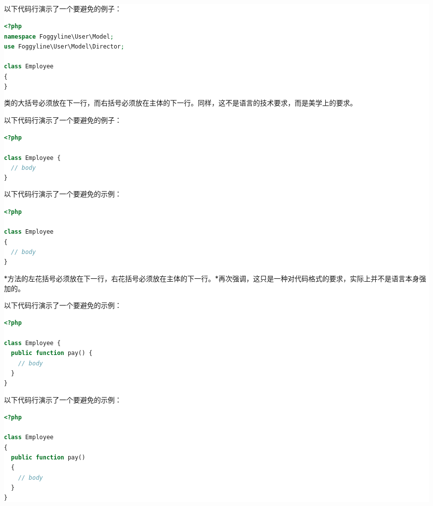 以下代码行演示了一个要避免的例子：

```php
<?php
namespace Foggyline\User\Model;
use Foggyline\User\Model\Director;

class Employee 
{
}

```

类的大括号必须放在下一行，而右括号必须放在主体的下一行。同样，这不是语言的技术要求，而是美学上的要求。

以下代码行演示了一个要避免的例子：

```php
<?php

class Employee {
  // body
}

```

以下代码行演示了一个要避免的示例：

```php
<?php

class Employee 
{
  // body
}

```

*方法的左花括号必须放在下一行，右花括号必须放在主体的下一行。*再次强调，这只是一种对代码格式的要求，实际上并不是语言本身强加的。

以下代码行演示了一个要避免的示例：

```php
<?php

class Employee {
  public function pay() {
    // body
  }
}

```

以下代码行演示了一个要避免的示例：

```php
<?php

class Employee 
{
  public function pay()
  {
    // body
  }
}

```
